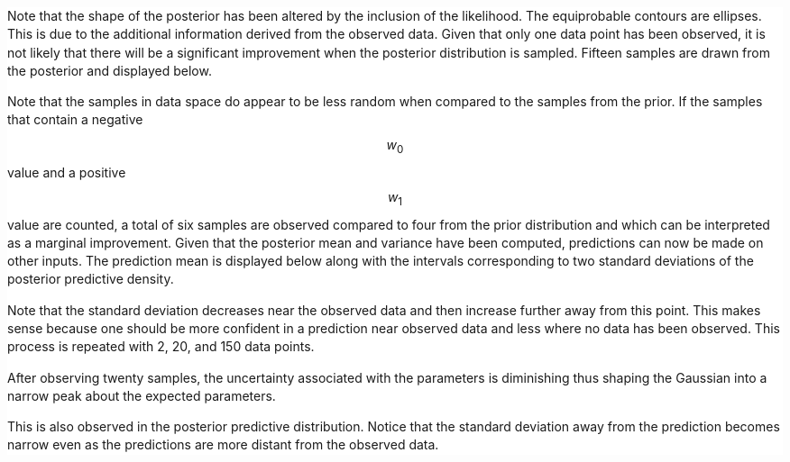 <iframe id="igraph" scrolling="no" style="border:none;" seamless="seamless" src="/assets/img/BayLinReg/Gaussian_posterior_1.html" height="525" width="100%"></iframe>

Note that the shape of the posterior has been altered by the inclusion of the likelihood. The equiprobable contours are ellipses. This is due to the additional information derived from the observed data. Given that only one data point has been observed, it is not likely that there will be a significant improvement when the posterior distribution is sampled. Fifteen samples are drawn from the posterior and displayed below. 

<iframe id="igraph" scrolling="no" style="border:none;" seamless="seamless" src="/assets/img/BayLinReg/Posterior_sample_1.html" height="525" width="100%"></iframe>

Note that the samples in data space do appear to be less random when compared to the samples from the prior. If the samples that contain a negative $$w_0$$ value and a positive $$w_1$$ value are counted, a total of six samples are observed compared to four from the prior distribution and which can be interpreted as a marginal improvement. Given that the posterior mean and variance have been computed, predictions can now be made on other inputs. The prediction mean is displayed below along with the intervals corresponding to two standard deviations of the posterior predictive density.

<iframe id="igraph" scrolling="no" style="border:none;" seamless="seamless" src="/assets/img/BayLinReg/Predictive_posterior_1.html" height="525" width="100%"></iframe>

Note that the standard deviation decreases near the observed data and then increase further away from this point. This makes sense because one should be more confident in a prediction near observed data and less where no data has been observed. This process is repeated with 2, 20, and 150 data points.

<iframe id="igraph" scrolling="no" style="border:none;" seamless="seamless" src="/assets/img/BayLinReg/Gaussian_posterior_2.html" height="525" width="100%"></iframe>

<iframe id="igraph" scrolling="no" style="border:none;" seamless="seamless" src="/assets/img/BayLinReg/Posterior_sample_2.html" height="525" width="100%"></iframe>

<iframe id="igraph" scrolling="no" style="border:none;" seamless="seamless" src="/assets/img/BayLinReg/Predictive_posterior_2.html" height="525" width="100%"></iframe>

<iframe id="igraph" scrolling="no" style="border:none;" seamless="seamless" src="/assets/img/BayLinReg/Gaussian_posterior_3.html" height="525" width="100%"></iframe>

After observing twenty samples, the uncertainty associated with the parameters is diminishing thus shaping the Gaussian into a narrow peak about the expected parameters.

<iframe id="igraph" scrolling="no" style="border:none;" seamless="seamless" src="/assets/img/BayLinReg/Posterior_sample_3.html" height="525" width="100%"></iframe>

This is also observed in the posterior predictive distribution. Notice that the standard deviation away from the prediction becomes narrow even as the predictions are more distant from the observed data.

<iframe id="igraph" scrolling="no" style="border:none;" seamless="seamless" src="/assets/img/BayLinReg/Predictive_posterior_3.html" height="525" width="100%"></iframe>

<iframe id="igraph" scrolling="no" style="border:none;" seamless="seamless" src="/assets/img/BayLinReg/Gaussian_posterior_4.html" height="525" width="100%"></iframe>

<iframe id="igraph" scrolling="no" style="border:none;" seamless="seamless" src="/assets/img/BayLinReg/Posterior_sample_4.html" height="525" width="100%"></iframe>

